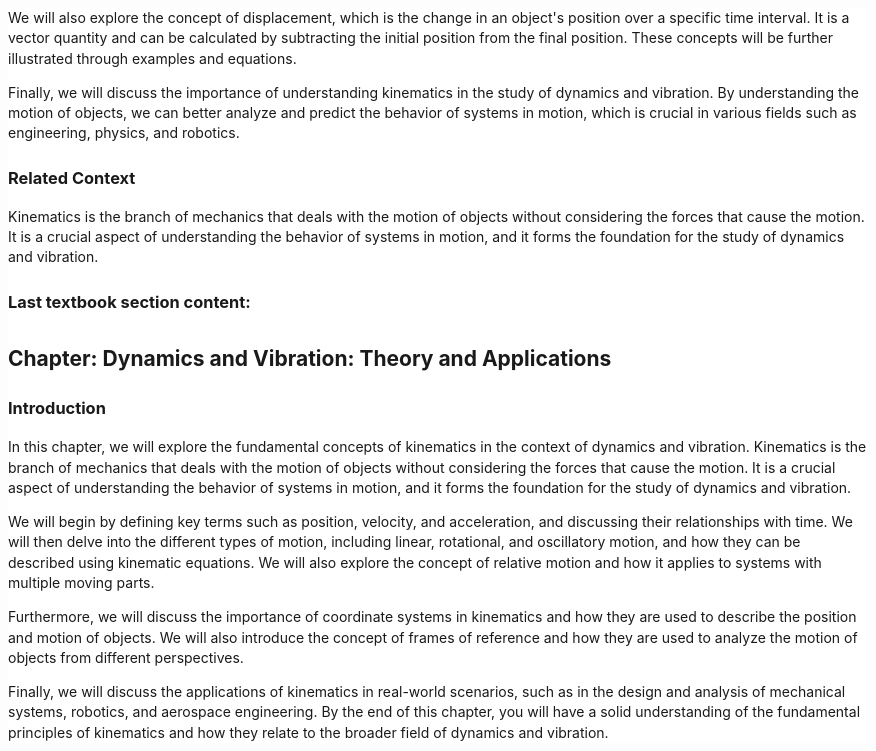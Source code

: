 

We will also explore the concept of displacement, which is the change in an object's position over a specific time interval. It is a vector quantity and can be calculated by subtracting the initial position from the final position. These concepts will be further illustrated through examples and equations.



Finally, we will discuss the importance of understanding kinematics in the study of dynamics and vibration. By understanding the motion of objects, we can better analyze and predict the behavior of systems in motion, which is crucial in various fields such as engineering, physics, and robotics. 





### Related Context

Kinematics is the branch of mechanics that deals with the motion of objects without considering the forces that cause the motion. It is a crucial aspect of understanding the behavior of systems in motion, and it forms the foundation for the study of dynamics and vibration.



### Last textbook section content:



## Chapter: Dynamics and Vibration: Theory and Applications



### Introduction



In this chapter, we will explore the fundamental concepts of kinematics in the context of dynamics and vibration. Kinematics is the branch of mechanics that deals with the motion of objects without considering the forces that cause the motion. It is a crucial aspect of understanding the behavior of systems in motion, and it forms the foundation for the study of dynamics and vibration.



We will begin by defining key terms such as position, velocity, and acceleration, and discussing their relationships with time. We will then delve into the different types of motion, including linear, rotational, and oscillatory motion, and how they can be described using kinematic equations. We will also explore the concept of relative motion and how it applies to systems with multiple moving parts.



Furthermore, we will discuss the importance of coordinate systems in kinematics and how they are used to describe the position and motion of objects. We will also introduce the concept of frames of reference and how they are used to analyze the motion of objects from different perspectives.



Finally, we will discuss the applications of kinematics in real-world scenarios, such as in the design and analysis of mechanical systems, robotics, and aerospace engineering. By the end of this chapter, you will have a solid understanding of the fundamental principles of kinematics and how they relate to the broader field of dynamics and vibration.
